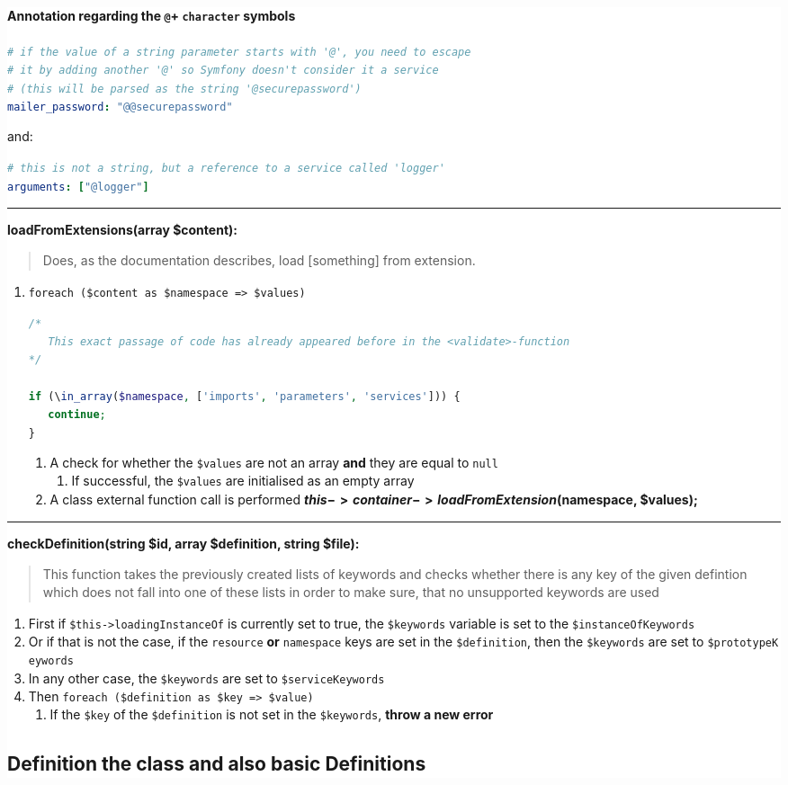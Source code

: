#### Annotation regarding the `@`+ `character` symbols

```yaml
# if the value of a string parameter starts with '@', you need to escape
# it by adding another '@' so Symfony doesn't consider it a service
# (this will be parsed as the string '@securepassword')
mailer_password: "@@securepassword"
```

and:

```yaml
# this is not a string, but a reference to a service called 'logger'
arguments: ["@logger"]
```

---

**loadFromExtensions(array \$content):**

> Does, as the documentation describes, load [something] from extension.

1. `foreach ($content as $namespace => $values)`
   ```php
   /*
      This exact passage of code has already appeared before in the <validate>-function
   */

   if (\in_array($namespace, ['imports', 'parameters', 'services'])) {
      continue;
   }
   ```
   1. A check for whether the `$values` are not an array **and** they are equal to `null`
      1. If successful, the `$values` are initialised as an empty array
   2. A class external function call is performed **$this->container->loadFromExtension($namespace, \$values);**

---

**checkDefinition(string $id, array $definition, string \$file):**

> This function takes the previously created lists of keywords and checks whether there is any key of the given defintion
> which does not fall into one of these lists in order to make sure, that no unsupported keywords are used

1. First if `$this->loadingInstanceOf` is currently set to true, the `$keywords` variable is set to the `$instanceOfKeywords`
2. Or if that is not the case, if the `resource` **or** `namespace` keys are set in the `$definition`, then the `$keywords`
   are set to `$prototypeKeywords`
3. In any other case, the `$keywords` are set to `$serviceKeywords`
4. Then `foreach ($definition as $key => $value)`
   1. If the `$key` of the `$definition` is not set in the `$keywords`, **throw a new error**

## Definition the class and also basic Definition**s**
